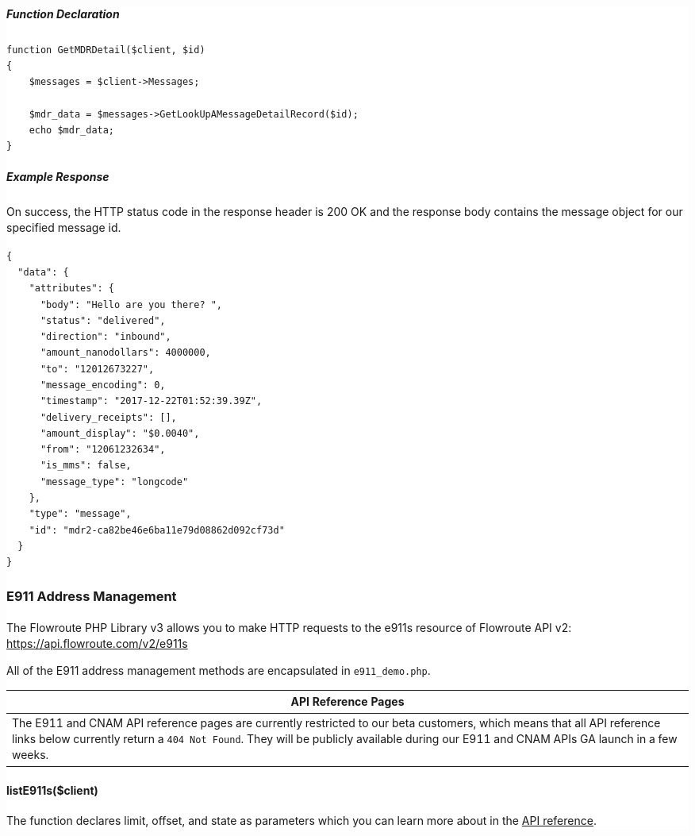 ##### Function Declaration

    function GetMDRDetail($client, $id)
    {
        $messages = $client->Messages;

        $mdr_data = $messages->GetLookUpAMessageDetailRecord($id);
        echo $mdr_data;
    }  

##### Example Response

On success, the HTTP status code in the response header is <span class="code-variable">200 OK</span> and the response body contains the message object for our specified message <span class="code-variable">id</span>.

    {
      "data": {
        "attributes": {
          "body": "Hello are you there? ",
          "status": "delivered",
          "direction": "inbound",
          "amount_nanodollars": 4000000,
          "to": "12012673227",
          "message_encoding": 0,
          "timestamp": "2017-12-22T01:52:39.39Z",
          "delivery_receipts": [],
          "amount_display": "$0.0040",
          "from": "12061232634",
          "is_mms": false,
          "message_type": "longcode"
        },
        "type": "message",
        "id": "mdr2-ca82be46e6ba11e79d08862d092cf73d"
      }
    }

### E911 Address Management

The Flowroute PHP Library v3 allows you to make HTTP requests to the <span class="code-variable">e911s</span> resource of Flowroute API v2: <span class="code-variable">https://api.flowroute.com/v2/e911s</span>

All of the E911 address management methods are encapsulated in `e911_demo.php`.

| API Reference Pages |
| ------------------- |
| The E911 and CNAM API reference pages are currently restricted to our beta customers, which means that all API reference links below currently return a `404 Not Found`. They will be publicly available during our E911 and CNAM APIs GA launch in a few weeks. |


#### listE911s($client)

The function declares <span class="code-variable">limit</span>, <span class="code-variable">offset</span>, and <span class="code-variable">state</span> as parameters which you can learn more about in the [API reference](https://developer.flowroute.com/api/numbers/v2.0/list-account-e911-addresses/).
